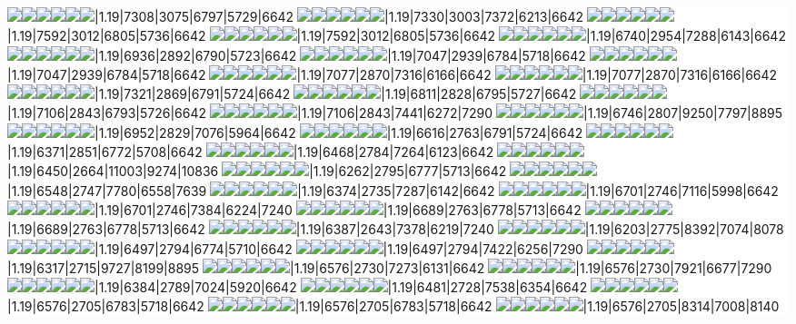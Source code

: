 ![](/item/6676.png)![](/item/3142.png)![](/item/3095.png)![](/item/3033.png)![](/item/6695.png)![](/item/3181.png)|1.19|7308|3075|6797|5729|6642
![](/item/6676.png)![](/item/3142.png)![](/item/3095.png)![](/item/3033.png)![](/item/3072.png)![](/item/3181.png)|1.19|7330|3003|7372|6213|6642
![](/item/6676.png)![](/item/3142.png)![](/item/3095.png)![](/item/3033.png)![](/item/6693.png)![](/item/3181.png)|1.19|7592|3012|6805|5736|6642
![](/item/6676.png)![](/item/3142.png)![](/item/3095.png)![](/item/3033.png)![](/item/6696.png)![](/item/3181.png)|1.19|7592|3012|6805|5736|6642
![](/item/3095.png)![](/item/3142.png)![](/item/3033.png)![](/item/6695.png)![](/item/3072.png)![](/item/3181.png)|1.19|6740|2954|7288|6143|6642
![](/item/6676.png)![](/item/3142.png)![](/item/3095.png)![](/item/3033.png)![](/item/3004.png)![](/item/3181.png)|1.19|6936|2892|6790|5723|6642
![](/item/3095.png)![](/item/3142.png)![](/item/3033.png)![](/item/6695.png)![](/item/6693.png)![](/item/3181.png)|1.19|7047|2939|6784|5718|6642
![](/item/3095.png)![](/item/3142.png)![](/item/3033.png)![](/item/6695.png)![](/item/6696.png)![](/item/3181.png)|1.19|7047|2939|6784|5718|6642
![](/item/3095.png)![](/item/3142.png)![](/item/3033.png)![](/item/6693.png)![](/item/3072.png)![](/item/3181.png)|1.19|7077|2870|7316|6166|6642
![](/item/3095.png)![](/item/3142.png)![](/item/3033.png)![](/item/6696.png)![](/item/3072.png)![](/item/3181.png)|1.19|7077|2870|7316|6166|6642
![](/item/3095.png)![](/item/3142.png)![](/item/3033.png)![](/item/6693.png)![](/item/6696.png)![](/item/3181.png)|1.19|7321|2869|6791|5724|6642
![](/item/6676.png)![](/item/3142.png)![](/item/3095.png)![](/item/3033.png)![](/item/3508.png)![](/item/3181.png)|1.19|6811|2828|6795|5727|6642
![](/item/6676.png)![](/item/3142.png)![](/item/3095.png)![](/item/3033.png)![](/item/3179.png)![](/item/3181.png)|1.19|7106|2843|6793|5726|6642
![](/item/6676.png)![](/item/3142.png)![](/item/3095.png)![](/item/3033.png)![](/item/3814.png)![](/item/3181.png)|1.19|7106|2843|7441|6272|7290
![](/item/6676.png)![](/item/3142.png)![](/item/3095.png)![](/item/3033.png)![](/item/6673.png)![](/item/3181.png)|1.19|6746|2807|9250|7797|8895
![](/item/6676.png)![](/item/3142.png)![](/item/3095.png)![](/item/3033.png)![](/item/3074.png)![](/item/3181.png)|1.19|6952|2829|7076|5964|6642
![](/item/6676.png)![](/item/3142.png)![](/item/3095.png)![](/item/3033.png)![](/item/3139.png)![](/item/3181.png)|1.19|6616|2763|6791|5724|6642
![](/item/3095.png)![](/item/3142.png)![](/item/3033.png)![](/item/6695.png)![](/item/3004.png)![](/item/3181.png)|1.19|6371|2851|6772|5708|6642
![](/item/3095.png)![](/item/3142.png)![](/item/3033.png)![](/item/3072.png)![](/item/3004.png)![](/item/3181.png)|1.19|6468|2784|7264|6123|6642
![](/item/6676.png)![](/item/3142.png)![](/item/3095.png)![](/item/3033.png)![](/item/3181.png)![](/item/3026.png)|1.19|6450|2664|11003|9274|10836
![](/item/3095.png)![](/item/3142.png)![](/item/3033.png)![](/item/6695.png)![](/item/3181.png)![](/item/3508.png)|1.19|6262|2795|6777|5713|6642
![](/item/6676.png)![](/item/3142.png)![](/item/3095.png)![](/item/3033.png)![](/item/3181.png)![](/item/3748.png)|1.19|6548|2747|7780|6558|7639
![](/item/3095.png)![](/item/3142.png)![](/item/3033.png)![](/item/3072.png)![](/item/3181.png)![](/item/3508.png)|1.19|6374|2735|7287|6142|6642
![](/item/6676.png)![](/item/3142.png)![](/item/3095.png)![](/item/3033.png)![](/item/3156.png)![](/item/3181.png)|1.19|6701|2746|7116|5998|6642
![](/item/6676.png)![](/item/3142.png)![](/item/3095.png)![](/item/3033.png)![](/item/3161.png)![](/item/3181.png)|1.19|6701|2746|7384|6224|7240
![](/item/3095.png)![](/item/3142.png)![](/item/3033.png)![](/item/6693.png)![](/item/3004.png)![](/item/3181.png)|1.19|6689|2763|6778|5713|6642
![](/item/3095.png)![](/item/3142.png)![](/item/3033.png)![](/item/6696.png)![](/item/3004.png)![](/item/3181.png)|1.19|6689|2763|6778|5713|6642
![](/item/6676.png)![](/item/3142.png)![](/item/3095.png)![](/item/3033.png)![](/item/3181.png)![](/item/6035.png)|1.19|6387|2643|7378|6219|7240
![](/item/3095.png)![](/item/3142.png)![](/item/3033.png)![](/item/6695.png)![](/item/3181.png)![](/item/6673.png)|1.19|6203|2775|8392|7074|8078
![](/item/3095.png)![](/item/3142.png)![](/item/3033.png)![](/item/6695.png)![](/item/3179.png)![](/item/3181.png)|1.19|6497|2794|6774|5710|6642
![](/item/3095.png)![](/item/3142.png)![](/item/3033.png)![](/item/6695.png)![](/item/3181.png)![](/item/3814.png)|1.19|6497|2794|7422|6256|7290
![](/item/3095.png)![](/item/3142.png)![](/item/3033.png)![](/item/3072.png)![](/item/3181.png)![](/item/6673.png)|1.19|6317|2715|9727|8199|8895
![](/item/3095.png)![](/item/3142.png)![](/item/3033.png)![](/item/3072.png)![](/item/3179.png)![](/item/3181.png)|1.19|6576|2730|7273|6131|6642
![](/item/3095.png)![](/item/3142.png)![](/item/3033.png)![](/item/3072.png)![](/item/3181.png)![](/item/3814.png)|1.19|6576|2730|7921|6677|7290
![](/item/3095.png)![](/item/3142.png)![](/item/3033.png)![](/item/6695.png)![](/item/3074.png)![](/item/3181.png)|1.19|6384|2789|7024|5920|6642
![](/item/3095.png)![](/item/3142.png)![](/item/3033.png)![](/item/3072.png)![](/item/3074.png)![](/item/3181.png)|1.19|6481|2728|7538|6354|6642
![](/item/3095.png)![](/item/3142.png)![](/item/3033.png)![](/item/6693.png)![](/item/3181.png)![](/item/3508.png)|1.19|6576|2705|6783|5718|6642
![](/item/3095.png)![](/item/3142.png)![](/item/3033.png)![](/item/6696.png)![](/item/3181.png)![](/item/3508.png)|1.19|6576|2705|6783|5718|6642
![](/item/6676.png)![](/item/3142.png)![](/item/3095.png)![](/item/3033.png)![](/item/3181.png)![](/item/6333.png)|1.19|6576|2705|8314|7008|8140